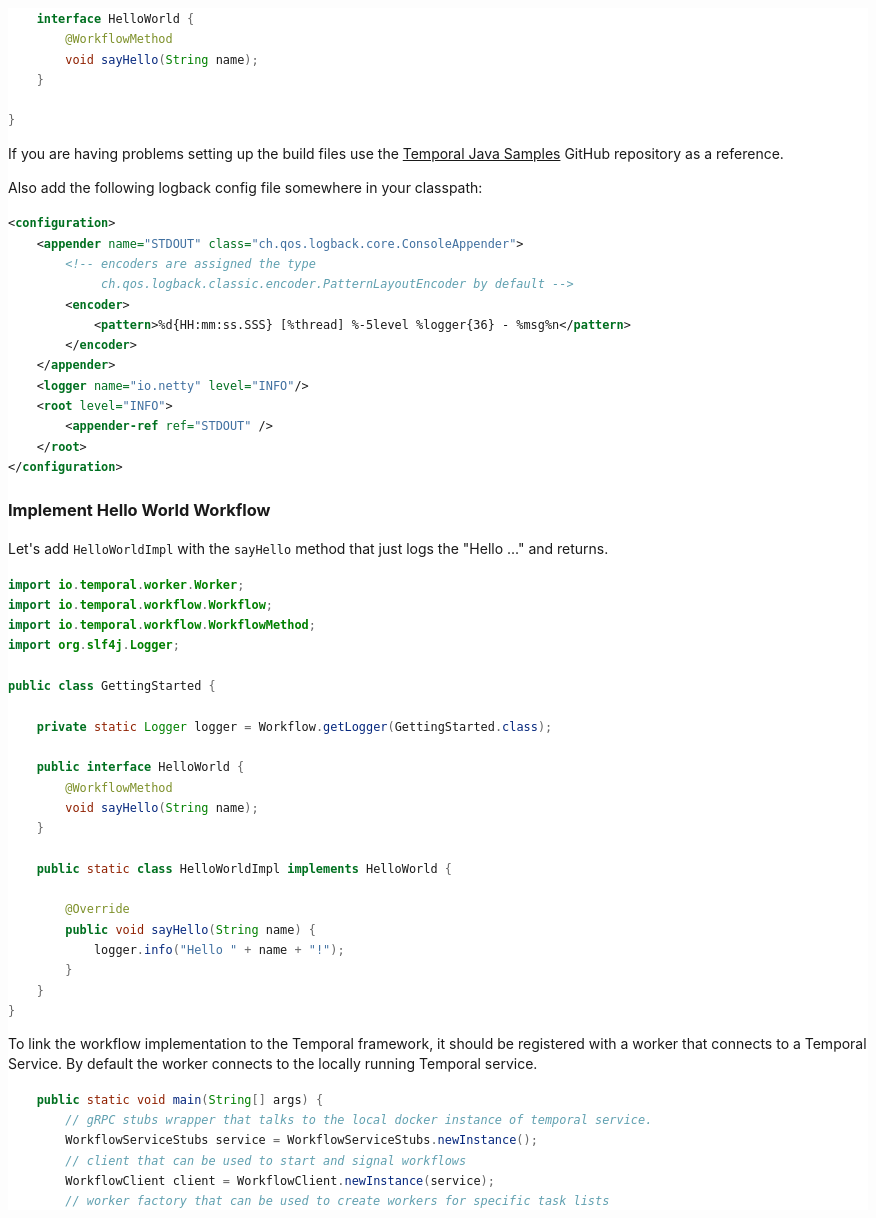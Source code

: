 ```java
    interface HelloWorld {
        @WorkflowMethod
        void sayHello(String name);
    }

}
```
If you are having problems setting up the build files use the
[Temporal Java Samples](https://github.com/temporalio/temporal-java-samples) GitHub repository as a reference.

Also add the following logback config file somewhere in your classpath:
```xml
<configuration>
    <appender name="STDOUT" class="ch.qos.logback.core.ConsoleAppender">
        <!-- encoders are assigned the type
             ch.qos.logback.classic.encoder.PatternLayoutEncoder by default -->
        <encoder>
            <pattern>%d{HH:mm:ss.SSS} [%thread] %-5level %logger{36} - %msg%n</pattern>
        </encoder>
    </appender>
    <logger name="io.netty" level="INFO"/>
    <root level="INFO">
        <appender-ref ref="STDOUT" />
    </root>
</configuration>
```

### Implement Hello World Workflow

Let's add `HelloWorldImpl` with the `sayHello` method that just logs the "Hello ..." and returns.
```java
import io.temporal.worker.Worker;
import io.temporal.workflow.Workflow;
import io.temporal.workflow.WorkflowMethod;
import org.slf4j.Logger;

public class GettingStarted {

    private static Logger logger = Workflow.getLogger(GettingStarted.class);

    public interface HelloWorld {
        @WorkflowMethod
        void sayHello(String name);
    }

    public static class HelloWorldImpl implements HelloWorld {

        @Override
        public void sayHello(String name) {
            logger.info("Hello " + name + "!");
        }
    }
}
```
To link the workflow implementation to the Temporal framework, it should be registered with a worker that connects to
a Temporal Service. By default the worker connects to the locally running Temporal service.
```java
    public static void main(String[] args) {
        // gRPC stubs wrapper that talks to the local docker instance of temporal service.
        WorkflowServiceStubs service = WorkflowServiceStubs.newInstance();
        // client that can be used to start and signal workflows
        WorkflowClient client = WorkflowClient.newInstance(service);
        // worker factory that can be used to create workers for specific task lists
```